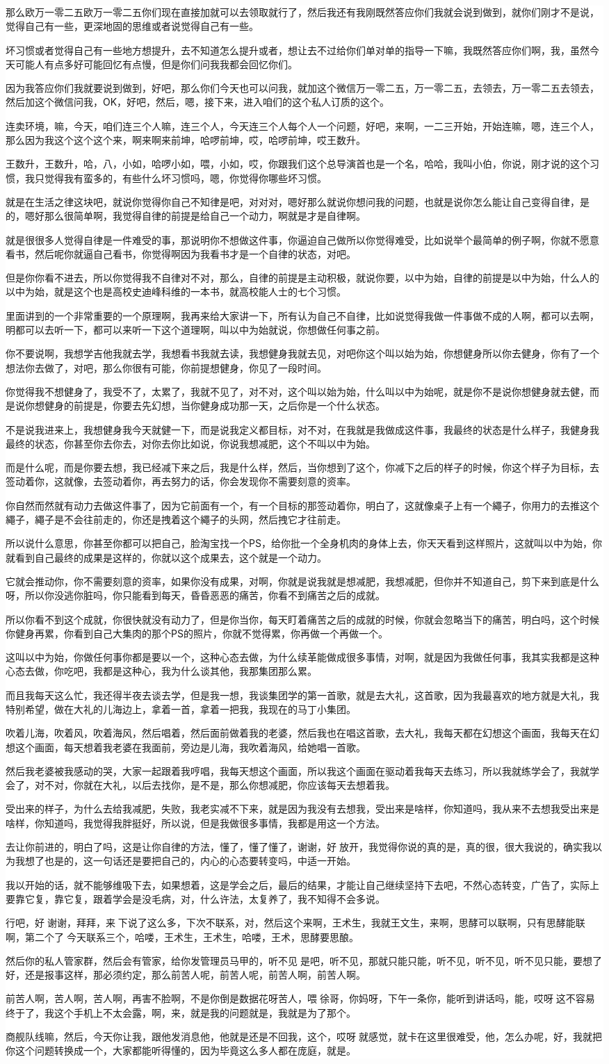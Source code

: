 那么欧万一零二五欧万一零二五你们现在直接加就可以去领取就行了，然后我还有我刚既然答应你们我就会说到做到，就你们刚才不是说，觉得自己有一些，更深地固的思维或者说觉得自己有一些。

坏习惯或者觉得自己有一些地方想提升，去不知道怎么提升或者，想让去不过给你们单对单的指导一下嘛，我既然答应你们啊，我，虽然今天可能人有点多好可能回忆有点慢，但是你们问我我都会回忆你们。

因为我答应你们我就要说到做到，好吧，那么你们今天也可以问我，就加这个微信万一零二五，万一零二五，去领去，万一零二五去领去，然后加这个微信问我，OK，好吧，然后，嗯，接下来，进入咱们的这个私人订质的这个。

连卖环境，嘛，今天，咱们连三个人嘛，连三个人，今天连三个人每个人一个问题，好吧，来啊，一二三开始，开始连嘛，嗯，连三个人，那么因为我这个这个这个来，啊来啊来前坤，哈啰前坤，哎，哈啰前坤，哎王数升。

王数升，王数升，哈，八，小如，哈啰小如，喂，小如，哎，你跟我们这个总导演首也是一个名，哈哈，我叫小伯，你说，刚才说的这个习惯，我只觉得我有蛮多的，有些什么坏习惯吗，嗯，你觉得你哪些坏习惯。

就是在生活之律这块吧，就说你觉得你自己不知律是吧，对对对，嗯好那么就说你想问我的问题，也就是说你怎么能让自己变得自律，是的，嗯好那么很简单啊，我觉得自律的前提是给自己一个动力，啊就是才是自律啊。

就是很很多人觉得自律是一件难受的事，那说明你不想做这件事，你逼迫自己做所以你觉得难受，比如说举个最简单的例子啊，你就不愿意看书，然后呢你就逼自己看书，你觉得啊因为我看书才是一个自律的状态，对吧。

但是你你看不进去，所以你觉得我不自律对不对，那么，自律的前提是主动积极，就说你要，以中为始，自律的前提是以中为始，什么人的以中为始，就是这个也是高校史迪峰科维的一本书，就高校能人士的七个习惯。

里面讲到的一个非常重要的一个原理啊，我再来给大家讲一下，所有认为自己不自律，比如说觉得我做一件事做不成的人啊，都可以去啊，明都可以去听一下，都可以来听一下这个道理啊，叫以中为始就说，你想做任何事之前。

你不要说啊，我想学吉他我就去学，我想看书我就去读，我想健身我就去见，对吧你这个叫以始为始，你想健身所以你去健身，你有了一个想法你去做了，对吧，那么你很有可能，你前提想健身，你见了一段时间。

你觉得我不想健身了，我受不了，太累了，我就不见了，对不对，这个叫以始为始，什么叫以中为始呢，就是你不是说你想健身就去健，而是说你想健身的前提是，你要去先幻想，当你健身成功那一天，之后你是一个什么状态。

不是说我进来上，我想健身我今天就健一下，而是说我定义都目标，对不对，在我就是我做成这件事，我最终的状态是什么样子，我健身我最终的状态，你甚至你去你去，对你去你比如说，你说我想减肥，这个不叫以中为始。

而是什么呢，而是你要去想，我已经减下来之后，我是什么样，然后，当你想到了这个，你减下之后的样子的时候，你这个样子为目标，去签动着你，这就像，去签动着你，再去努力的话，你会发现你不需要刻意的资率。

你自然而然就有动力去做这件事了，因为它前面有一个，有一个目标的那签动着你，明白了，这就像桌子上有一个繩子，你用力的去推这个繩子，繩子是不会往前走的，你还是拽着这个繩子的头网，然后拽它才往前走。

所以说什么意思，你甚至你都可以把自己，脸淘宝找一个PS，给你批一个全身机肉的身体上去，你天天看到这样照片，这就叫以中为始，你就看到自己最终的成果是这样的，你就以这个成果去，这个就是一个动力。

它就会推动你，你不需要刻意的资率，如果你没有成果，对啊，你就是说我就是想减肥，我想减肥，但你并不知道自己，剪下来到底是什么呀，所以你没逃你脏吗，你只能看到每天，昏昏恶恶的痛苦，你看不到痛苦之后的成就。

所以你看不到这个成就，你很快就没有动力了，但是你当你，每天盯着痛苦之后的成就的时候，你就会忽略当下的痛苦，明白吗，这个时候你健身再累，你看到自己大集肉的那个PS的照片，你就不觉得累，你再做一个再做一个。

这叫以中为始，你做任何事你都是要以一个，这种心态去做，为什么续革能做成很多事情，对啊，就是因为我做任何事，我其实我都是这种心态去做，你吃吧，我都是这种心，我为什么谈其他，我那集团那么累。

而且我每天这么忙，我还得半夜去谈去学，但是我一想，我谈集团学的第一首歌，就是去大礼，这首歌，因为我最喜欢的地方就是大礼，我特别希望，做在大礼的儿海边上，拿着一首，拿着一把我，我现在的马丁小集团。

吹着儿海，吹着风，吹着海风，然后唱着，然后面前做着我的老婆，然后我也在唱这首歌，去大礼，我每天都在幻想这个画面，我每天在幻想这个画面，每天想着我老婆在我面前，旁边是儿海，我吹着海风，给她唱一首歌。

然后我老婆被我感动的哭，大家一起跟着我哼唱，我每天想这个画面，所以我这个画面在驱动着我每天去练习，所以我就练学会了，我就学会了，对不对，你就在大礼，以后去找你，是不是，那么你想减肥，你应该每天去想着我。

受出来的样子，为什么去给我减肥，失败，我老实减不下来，就是因为我没有去想我，受出来是啥样，你知道吗，我从来不去想我受出来是啥样，你知道吗，我觉得我胖挺好，所以说，但是我做很多事情，我都是用这一个方法。

去让你前进的，明白了吗，这是让你自律的方法，懂了，懂了懂了，谢谢，好 放开，我觉得你说的真的是，真的很，很大我说的，确实我以为我想了也是的，这一句话还是要把自己的，内心的心态要转变吗，中适一开始。

我以开始的话，就不能够维吸下去，如果想着，这是学会之后，最后的结果，才能让自己继续坚持下去吧，不然心态转变，广告了，实际上要靠它复，靠它复，跟着学会是没毛病，对，什么许法，太复养了，我不知得不会多说。

行吧，好 谢谢，拜拜，来 下说了这么多，下次不联系，对，然后这个来啊，王术生，我就王文生，来啊，思酵可以联啊，只有思酵能联啊，第二个了 今天联系三个，哈喽，王术生，王术生，哈喽，王术，思酵要思酿。

然后你的私人管家群，然后会有管家，给你发管理员马甲的，听不见 是吧，听不见，那就只能只能，听不见，听不见，听不见只能，要想了好，还是报事这样，那必须约定，那么前苦人呢，前苦人呢，前苦人啊，前苦人啊。

前苦人啊，苦人啊，苦人啊，再害不脸啊，不是你倒是数据花呀苦人，喂 徐哥，你妈呀，下午一条你，能听到讲话吗，能，哎呀 这不容易终于了，我这个手机上不太会露，啊，来，就是我的问题就是，我就是为了那个。

商舰队线嘛，然后，今天你让我，跟他发消息他，他就是还是不回我，这个，哎呀 就感觉，就卡在这里很难受，他，怎么办呢，好，我就把你这个问题转换成一个，大家都能听得懂的，因为毕竟这么多人都在庞庭，就是。
